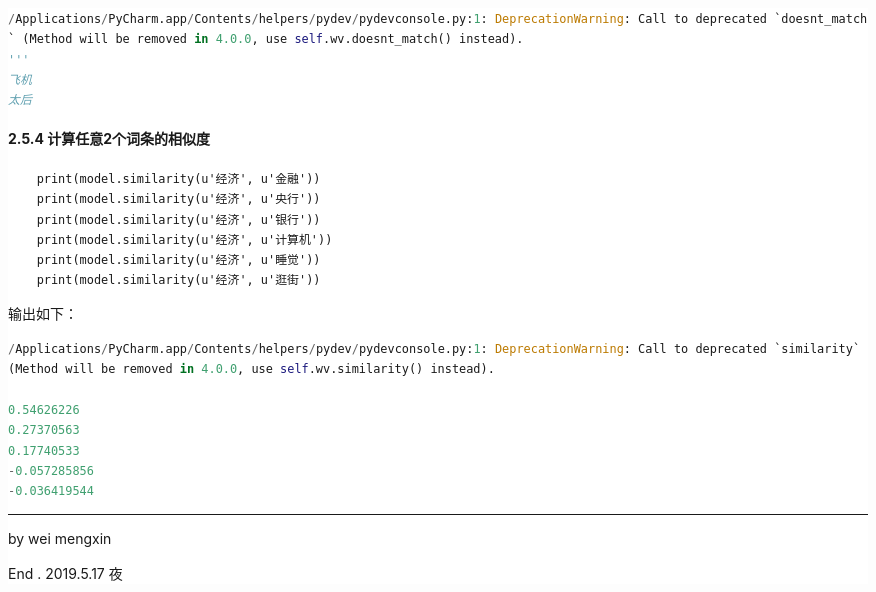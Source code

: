 ```python
/Applications/PyCharm.app/Contents/helpers/pydev/pydevconsole.py:1: DeprecationWarning: Call to deprecated `doesnt_match` (Method will be removed in 4.0.0, use self.wv.doesnt_match() instead).
'''
飞机
太后
```

#### 2.5.4 计算任意2个词条的相似度

```
    print(model.similarity(u'经济', u'金融'))
    print(model.similarity(u'经济', u'央行'))
    print(model.similarity(u'经济', u'银行'))
    print(model.similarity(u'经济', u'计算机'))
    print(model.similarity(u'经济', u'睡觉'))
    print(model.similarity(u'经济', u'逛街'))
```
输出如下：

```python
/Applications/PyCharm.app/Contents/helpers/pydev/pydevconsole.py:1: DeprecationWarning: Call to deprecated `similarity` (Method will be removed in 4.0.0, use self.wv.similarity() instead).

0.54626226
0.27370563
0.17740533
-0.057285856
-0.036419544
```



---

by wei mengxin

End . 2019.5.17 夜
